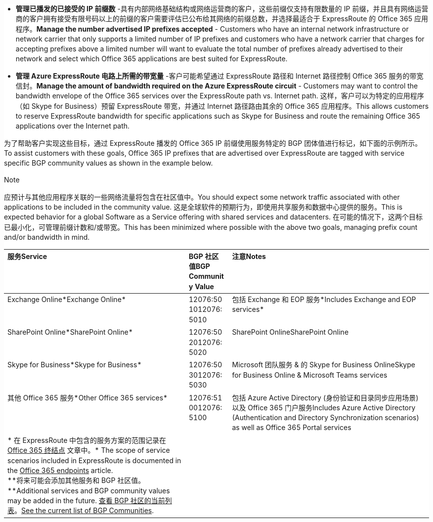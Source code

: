 - <span data-ttu-id="5d3ad-107">**管理已播发的已接受的 IP 前缀数** -具有内部网络基础结构或网络运营商的客户，这些前缀仅支持有限数量的 IP 前缀，并且具有网络运营商的客户拥有接受有限号码以上的前缀的客户需要评估已公布给其网络的前缀总数，并选择最适合于 ExpressRoute 的 Office 365 应用程序。</span><span class="sxs-lookup"><span data-stu-id="5d3ad-107">**Manage the number advertised IP prefixes accepted** - Customers who have an internal network infrastructure or network carrier that only supports a limited number of IP prefixes and customers who have a network carrier that charges for accepting prefixes above a limited number will want to evaluate the total number of prefixes already advertised to their network and select which Office 365 applications are best suited for ExpressRoute.</span></span>

- <span data-ttu-id="5d3ad-108">**管理 Azure ExpressRoute 电路上所需的带宽量** -客户可能希望通过 ExpressRoute 路径和 Internet 路径控制 Office 365 服务的带宽信封。</span><span class="sxs-lookup"><span data-stu-id="5d3ad-108">**Manage the amount of bandwidth required on the Azure ExpressRoute circuit** - Customers may want to control the bandwidth envelope of the Office 365 services over the ExpressRoute path vs. Internet path.</span></span> <span data-ttu-id="5d3ad-109">这样，客户可以为特定的应用程序（如 Skype for Business）预留 ExpressRoute 带宽，并通过 Internet 路径路由其余的 Office 365 应用程序。</span><span class="sxs-lookup"><span data-stu-id="5d3ad-109">This allows customers to reserve ExpressRoute bandwidth for specific applications such as Skype for Business and route the remaining Office 365 applications over the Internet path.</span></span>

<span data-ttu-id="5d3ad-110">为了帮助客户实现这些目标，通过 ExpressRoute 播发的 Office 365 IP 前缀使用服务特定的 BGP 团体值进行标记，如下面的示例所示。</span><span class="sxs-lookup"><span data-stu-id="5d3ad-110">To assist customers with these goals, Office 365 IP prefixes that are advertised over ExpressRoute are tagged with service specific BGP community values as shown in the example below.</span></span>
  
> [!NOTE]
> <span data-ttu-id="5d3ad-111">应预计与其他应用程序关联的一些网络流量将包含在社区值中。</span><span class="sxs-lookup"><span data-stu-id="5d3ad-111">You should expect some network traffic associated with other applications to be included in the community value.</span></span> <span data-ttu-id="5d3ad-112">这是全球软件的预期行为，即使用共享服务和数据中心提供的服务。</span><span class="sxs-lookup"><span data-stu-id="5d3ad-112">This is expected behavior for a global Software as a Service offering with shared services and datacenters.</span></span> <span data-ttu-id="5d3ad-113">在可能的情况下，这两个目标已最小化，可管理前缀计数和/或带宽。</span><span class="sxs-lookup"><span data-stu-id="5d3ad-113">This has been minimized where possible with the above two goals, managing prefix count and/or bandwidth in mind.</span></span>

|<span data-ttu-id="5d3ad-114">**服务**</span><span class="sxs-lookup"><span data-stu-id="5d3ad-114">**Service**</span></span>|<span data-ttu-id="5d3ad-115">**BGP 社区值**</span><span class="sxs-lookup"><span data-stu-id="5d3ad-115">**BGP Community Value**</span></span>|<span data-ttu-id="5d3ad-116">**注意**</span><span class="sxs-lookup"><span data-stu-id="5d3ad-116">**Notes**</span></span>|
|:-----|:-----|:-----|
|<span data-ttu-id="5d3ad-117">Exchange Online\*</span><span class="sxs-lookup"><span data-stu-id="5d3ad-117">Exchange Online\*</span></span>  <br/> |<span data-ttu-id="5d3ad-118">12076:5010</span><span class="sxs-lookup"><span data-stu-id="5d3ad-118">12076:5010</span></span>  <br/> |<span data-ttu-id="5d3ad-119">包括 Exchange 和 EOP 服务\*</span><span class="sxs-lookup"><span data-stu-id="5d3ad-119">Includes Exchange and EOP services\*</span></span>  <br/> |
|<span data-ttu-id="5d3ad-120">SharePoint Online\*</span><span class="sxs-lookup"><span data-stu-id="5d3ad-120">SharePoint Online\*</span></span>  <br/> |<span data-ttu-id="5d3ad-121">12076:5020</span><span class="sxs-lookup"><span data-stu-id="5d3ad-121">12076:5020</span></span>  <br/> |<span data-ttu-id="5d3ad-122">SharePoint Online</span><span class="sxs-lookup"><span data-stu-id="5d3ad-122">SharePoint Online</span></span>  <br/> |
|<span data-ttu-id="5d3ad-123">Skype for Business\*</span><span class="sxs-lookup"><span data-stu-id="5d3ad-123">Skype for Business\*</span></span>  <br/> |<span data-ttu-id="5d3ad-124">12076:5030</span><span class="sxs-lookup"><span data-stu-id="5d3ad-124">12076:5030</span></span>  <br/> |<span data-ttu-id="5d3ad-125">Microsoft 团队服务 & 的 Skype for Business Online</span><span class="sxs-lookup"><span data-stu-id="5d3ad-125">Skype for Business Online & Microsoft Teams services</span></span>  <br/> |
|<span data-ttu-id="5d3ad-126">其他 Office 365 服务\*</span><span class="sxs-lookup"><span data-stu-id="5d3ad-126">Other Office 365 services\*</span></span>  <br/> |<span data-ttu-id="5d3ad-127">12076:5100</span><span class="sxs-lookup"><span data-stu-id="5d3ad-127">12076:5100</span></span>  <br/> |<span data-ttu-id="5d3ad-128">包括 Azure Active Directory (身份验证和目录同步应用场景) 以及 Office 365 门户服务</span><span class="sxs-lookup"><span data-stu-id="5d3ad-128">Includes Azure Active Directory (Authentication and Directory Synchronization scenarios) as well as Office 365 Portal services</span></span>  <br/> |
|<span data-ttu-id="5d3ad-129">\* 在 ExpressRoute 中包含的服务方案的范围记录在 [Office 365 终结点](https://aka.ms/o365endpoints) 文章中。</span><span class="sxs-lookup"><span data-stu-id="5d3ad-129">\* The scope of service scenarios included in ExpressRoute is documented in the [Office 365 endpoints](https://aka.ms/o365endpoints) article.</span></span>  <br/> <span data-ttu-id="5d3ad-130">\*\*将来可能会添加其他服务和 BGP 社区值。</span><span class="sxs-lookup"><span data-stu-id="5d3ad-130">\*\*Additional services and BGP community values may be added in the future.</span></span> <span data-ttu-id="5d3ad-131">[查看 BGP 社区的当前列表](https://azure.microsoft.com/documentation/articles/expressroute-routing/)。</span><span class="sxs-lookup"><span data-stu-id="5d3ad-131">[See the current list of BGP Communities](https://azure.microsoft.com/documentation/articles/expressroute-routing/).</span></span>  <br/> |
